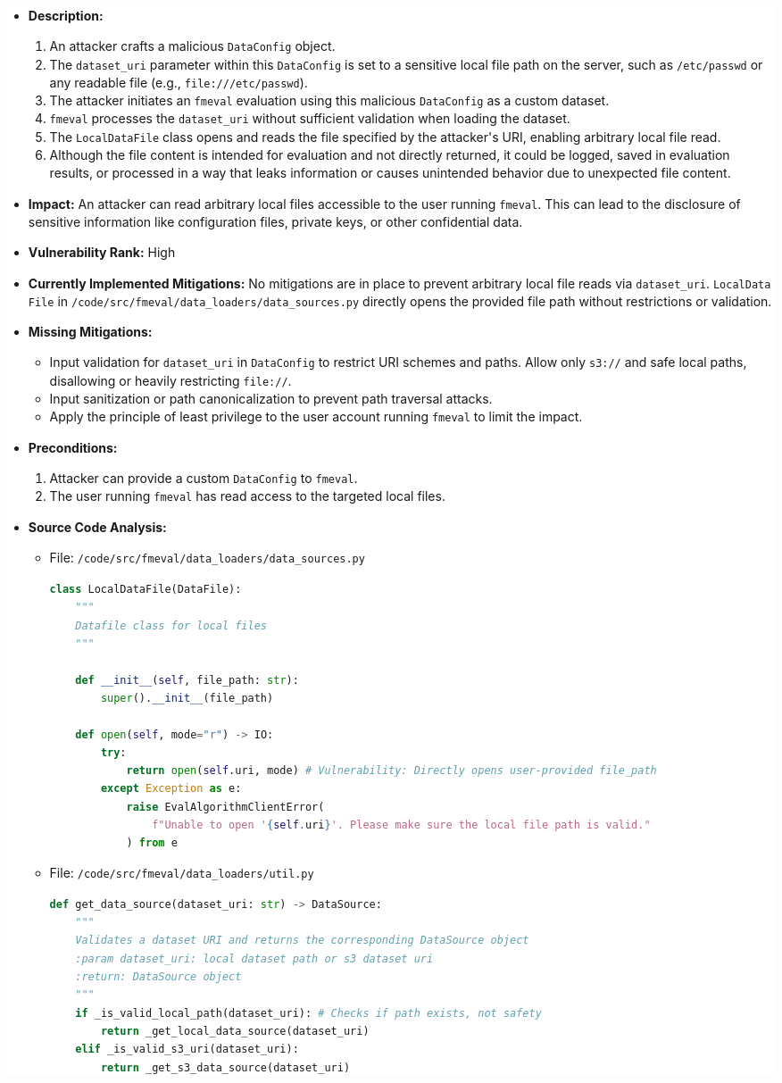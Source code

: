 *   **Description:**
    1.  An attacker crafts a malicious `DataConfig` object.
    2.  The `dataset_uri` parameter within this `DataConfig` is set to a sensitive local file path on the server, such as `/etc/passwd` or any readable file (e.g., `file:///etc/passwd`).
    3.  The attacker initiates an `fmeval` evaluation using this malicious `DataConfig` as a custom dataset.
    4.  `fmeval` processes the `dataset_uri` without sufficient validation when loading the dataset.
    5.  The `LocalDataFile` class opens and reads the file specified by the attacker's URI, enabling arbitrary local file read.
    6.  Although the file content is intended for evaluation and not directly returned, it could be logged, saved in evaluation results, or processed in a way that leaks information or causes unintended behavior due to unexpected file content.

*   **Impact:**
    An attacker can read arbitrary local files accessible to the user running `fmeval`. This can lead to the disclosure of sensitive information like configuration files, private keys, or other confidential data.

*   **Vulnerability Rank:** High

*   **Currently Implemented Mitigations:**
    No mitigations are in place to prevent arbitrary local file reads via `dataset_uri`. `LocalDataFile` in `/code/src/fmeval/data_loaders/data_sources.py` directly opens the provided file path without restrictions or validation.

*   **Missing Mitigations:**
    *   Input validation for `dataset_uri` in `DataConfig` to restrict URI schemes and paths. Allow only `s3://` and safe local paths, disallowing or heavily restricting `file://`.
    *   Input sanitization or path canonicalization to prevent path traversal attacks.
    *   Apply the principle of least privilege to the user account running `fmeval` to limit the impact.

*   **Preconditions:**
    1.  Attacker can provide a custom `DataConfig` to `fmeval`.
    2.  The user running `fmeval` has read access to the targeted local files.

*   **Source Code Analysis:**
    *   File: `/code/src/fmeval/data_loaders/data_sources.py`
        ```python
        class LocalDataFile(DataFile):
            """
            Datafile class for local files
            """

            def __init__(self, file_path: str):
                super().__init__(file_path)

            def open(self, mode="r") -> IO:
                try:
                    return open(self.uri, mode) # Vulnerability: Directly opens user-provided file_path
                except Exception as e:
                    raise EvalAlgorithmClientError(
                        f"Unable to open '{self.uri}'. Please make sure the local file path is valid."
                    ) from e
        ```
    *   File: `/code/src/fmeval/data_loaders/util.py`
        ```python
        def get_data_source(dataset_uri: str) -> DataSource:
            """
            Validates a dataset URI and returns the corresponding DataSource object
            :param dataset_uri: local dataset path or s3 dataset uri
            :return: DataSource object
            """
            if _is_valid_local_path(dataset_uri): # Checks if path exists, not safety
                return _get_local_data_source(dataset_uri)
            elif _is_valid_s3_uri(dataset_uri):
                return _get_s3_data_source(dataset_uri)
